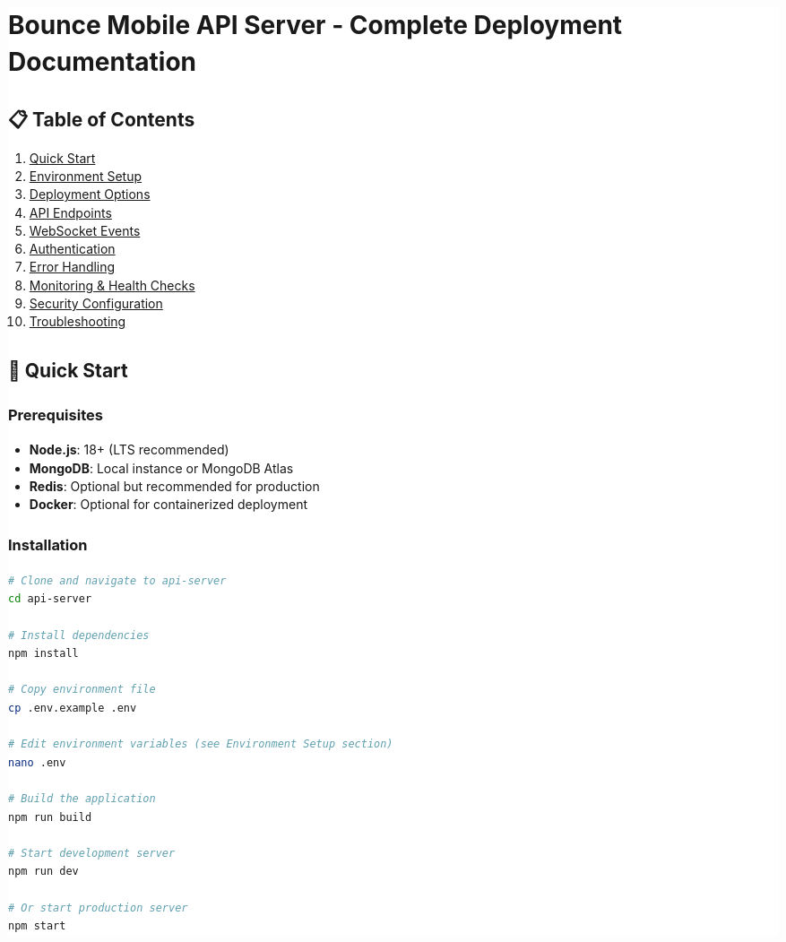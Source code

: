 # Bounce Mobile API Server - Complete Deployment Documentation

## 📋 Table of Contents

1. [Quick Start](#quick-start)
2. [Environment Setup](#environment-setup)
3. [Deployment Options](#deployment-options)
4. [API Endpoints](#api-endpoints)
5. [WebSocket Events](#websocket-events)
6. [Authentication](#authentication)
7. [Error Handling](#error-handling)
8. [Monitoring & Health Checks](#monitoring--health-checks)
9. [Security Configuration](#security-configuration)
10. [Troubleshooting](#troubleshooting)

## 🚀 Quick Start

### Prerequisites

- **Node.js**: 18+ (LTS recommended)
- **MongoDB**: Local instance or MongoDB Atlas
- **Redis**: Optional but recommended for production
- **Docker**: Optional for containerized deployment

### Installation

```bash
# Clone and navigate to api-server
cd api-server

# Install dependencies
npm install

# Copy environment file
cp .env.example .env

# Edit environment variables (see Environment Setup section)
nano .env

# Build the application
npm run build

# Start development server
npm run dev

# Or start production server
npm start
```

